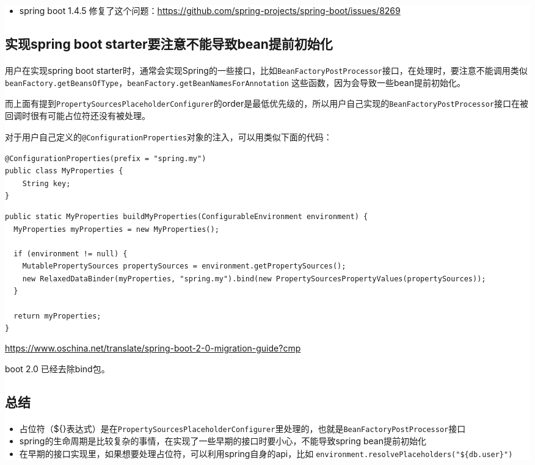 - spring boot 1.4.5 修复了这个问题：<https://github.com/spring-projects/spring-boot/issues/8269>

## 实现spring boot starter要注意不能导致bean提前初始化

用户在实现spring boot starter时，通常会实现Spring的一些接口，比如`BeanFactoryPostProcessor`接口，在处理时，要注意不能调用类似`beanFactory.getBeansOfType`，`beanFactory.getBeanNamesForAnnotation` 这些函数，因为会导致一些bean提前初始化。

而上面有提到`PropertySourcesPlaceholderConfigurer`的order是最低优先级的，所以用户自己实现的`BeanFactoryPostProcessor`接口在被回调时很有可能占位符还没有被处理。

对于用户自己定义的`@ConfigurationProperties`对象的注入，可以用类似下面的代码：

```
@ConfigurationProperties(prefix = "spring.my")
public class MyProperties {
	String key;
}
```

```
public static MyProperties buildMyProperties(ConfigurableEnvironment environment) {
  MyProperties myProperties = new MyProperties();

  if (environment != null) {
    MutablePropertySources propertySources = environment.getPropertySources();
    new RelaxedDataBinder(myProperties, "spring.my").bind(new PropertySourcesPropertyValues(propertySources));
  }

  return myProperties;
}
```

https://www.oschina.net/translate/spring-boot-2-0-migration-guide?cmp

boot 2.0 已经去除bind包。

## 总结

- 占位符（${}表达式）是在`PropertySourcesPlaceholderConfigurer`里处理的，也就是`BeanFactoryPostProcessor`接口
- spring的生命周期是比较复杂的事情，在实现了一些早期的接口时要小心，不能导致spring bean提前初始化
- 在早期的接口实现里，如果想要处理占位符，可以利用spring自身的api，比如 `environment.resolvePlaceholders("${db.user}")`